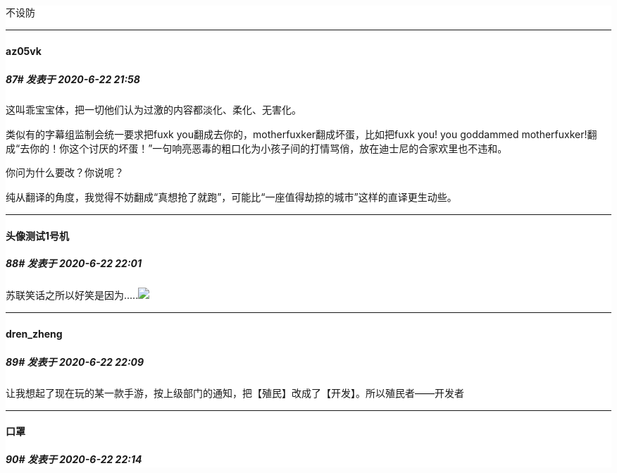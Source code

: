 


不设防







*****

####  az05vk  
##### 87#       发表于 2020-6-22 21:58




这叫乖宝宝体，把一切他们认为过激的内容都淡化、柔化、无害化。

类似有的字幕组监制会统一要求把fuxk you翻成去你的，motherfuxker翻成坏蛋，比如把fuxk you! you goddammed motherfuxker!翻成“去你的！你这个讨厌的坏蛋！”一句响亮恶毒的粗口化为小孩子间的打情骂俏，放在迪士尼的合家欢里也不违和。

你问为什么要改？你说呢？


纯从翻译的角度，我觉得不妨翻成“真想抢了就跑”，可能比“一座值得劫掠的城市”这样的直译更生动些。







*****

####  头像测试1号机  
##### 88#       发表于 2020-6-22 22:01




苏联笑话之所以好笑是因为.....<img src="https://static.saraba1st.com/image/smiley/face2017/048.png" referrerpolicy="no-referrer">







*****

####  dren_zheng  
##### 89#       发表于 2020-6-22 22:09




让我想起了现在玩的某一款手游，按上级部门的通知，把【殖民】改成了【开发】。所以殖民者——开发者







*****

####  口罩  
##### 90#       发表于 2020-6-22 22:14
